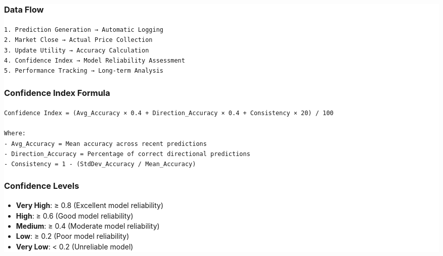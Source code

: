 ### **Data Flow**
```
1. Prediction Generation → Automatic Logging
2. Market Close → Actual Price Collection
3. Update Utility → Accuracy Calculation
4. Confidence Index → Model Reliability Assessment
5. Performance Tracking → Long-term Analysis
```

### **Confidence Index Formula**
```
Confidence Index = (Avg_Accuracy × 0.4 + Direction_Accuracy × 0.4 + Consistency × 20) / 100

Where:
- Avg_Accuracy = Mean accuracy across recent predictions
- Direction_Accuracy = Percentage of correct directional predictions
- Consistency = 1 - (StdDev_Accuracy / Mean_Accuracy)
```

### **Confidence Levels**
- **Very High**: ≥ 0.8 (Excellent model reliability)
- **High**: ≥ 0.6 (Good model reliability)
- **Medium**: ≥ 0.4 (Moderate model reliability)
- **Low**: ≥ 0.2 (Poor model reliability)
- **Very Low**: < 0.2 (Unreliable model)

